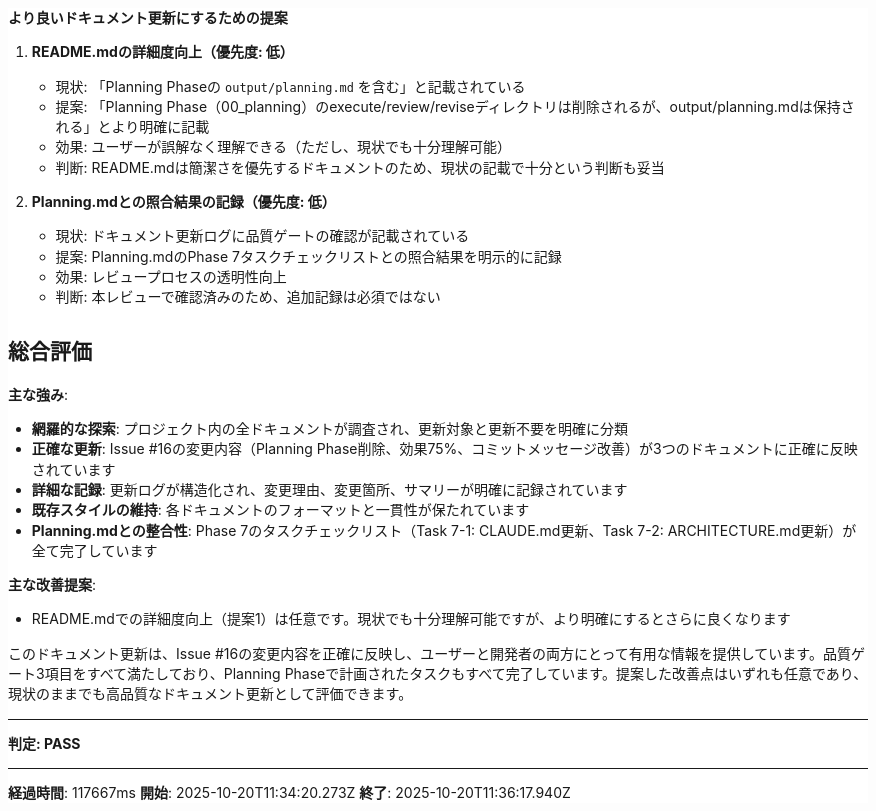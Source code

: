 **より良いドキュメント更新にするための提案**

1. **README.mdの詳細度向上（優先度: 低）**
   - 現状: 「Planning Phaseの `output/planning.md` を含む」と記載されている
   - 提案: 「Planning Phase（00_planning）のexecute/review/reviseディレクトリは削除されるが、output/planning.mdは保持される」とより明確に記載
   - 効果: ユーザーが誤解なく理解できる（ただし、現状でも十分理解可能）
   - 判断: README.mdは簡潔さを優先するドキュメントのため、現状の記載で十分という判断も妥当

2. **Planning.mdとの照合結果の記録（優先度: 低）**
   - 現状: ドキュメント更新ログに品質ゲートの確認が記載されている
   - 提案: Planning.mdのPhase 7タスクチェックリストとの照合結果を明示的に記録
   - 効果: レビュープロセスの透明性向上
   - 判断: 本レビューで確認済みのため、追加記録は必須ではない

## 総合評価

**主な強み**:
- **網羅的な探索**: プロジェクト内の全ドキュメントが調査され、更新対象と更新不要を明確に分類
- **正確な更新**: Issue #16の変更内容（Planning Phase削除、効果75%、コミットメッセージ改善）が3つのドキュメントに正確に反映されています
- **詳細な記録**: 更新ログが構造化され、変更理由、変更箇所、サマリーが明確に記録されています
- **既存スタイルの維持**: 各ドキュメントのフォーマットと一貫性が保たれています
- **Planning.mdとの整合性**: Phase 7のタスクチェックリスト（Task 7-1: CLAUDE.md更新、Task 7-2: ARCHITECTURE.md更新）が全て完了しています

**主な改善提案**:
- README.mdでの詳細度向上（提案1）は任意です。現状でも十分理解可能ですが、より明確にするとさらに良くなります

このドキュメント更新は、Issue #16の変更内容を正確に反映し、ユーザーと開発者の両方にとって有用な情報を提供しています。品質ゲート3項目をすべて満たしており、Planning Phaseで計画されたタスクもすべて完了しています。提案した改善点はいずれも任意であり、現状のままでも高品質なドキュメント更新として評価できます。

---
**判定: PASS**


---

**経過時間**: 117667ms
**開始**: 2025-10-20T11:34:20.273Z
**終了**: 2025-10-20T11:36:17.940Z